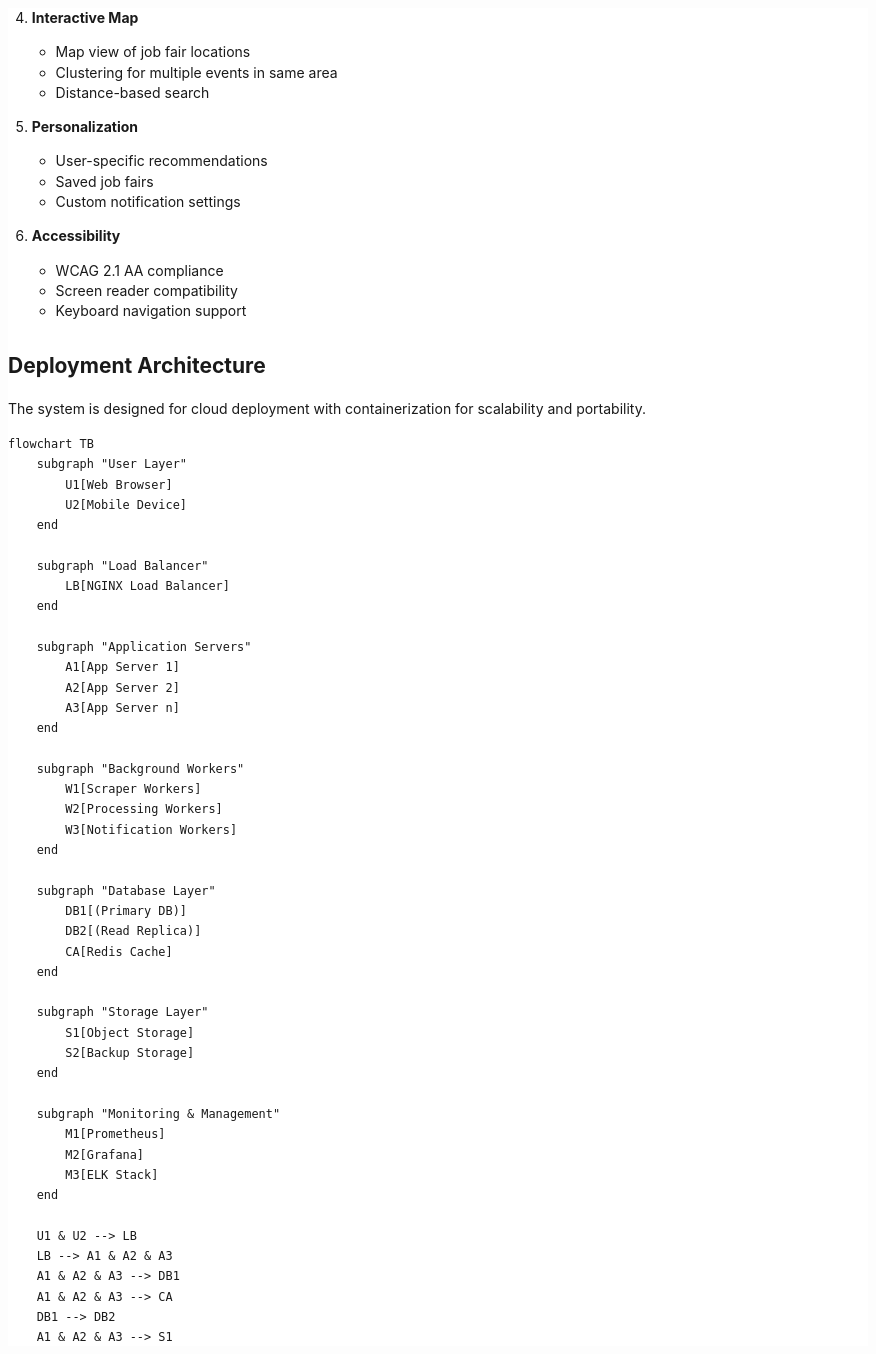 4. **Interactive Map**
   - Map view of job fair locations
   - Clustering for multiple events in same area
   - Distance-based search

5. **Personalization**
   - User-specific recommendations
   - Saved job fairs
   - Custom notification settings

6. **Accessibility**
   - WCAG 2.1 AA compliance
   - Screen reader compatibility
   - Keyboard navigation support

## Deployment Architecture

The system is designed for cloud deployment with containerization for scalability and portability.

```mermaid
flowchart TB
    subgraph "User Layer"
        U1[Web Browser]
        U2[Mobile Device]
    end

    subgraph "Load Balancer"
        LB[NGINX Load Balancer]
    end

    subgraph "Application Servers"
        A1[App Server 1]
        A2[App Server 2]
        A3[App Server n]
    end

    subgraph "Background Workers"
        W1[Scraper Workers]
        W2[Processing Workers]
        W3[Notification Workers]
    end

    subgraph "Database Layer"
        DB1[(Primary DB)]
        DB2[(Read Replica)]
        CA[Redis Cache]
    end

    subgraph "Storage Layer"
        S1[Object Storage]
        S2[Backup Storage]
    end

    subgraph "Monitoring & Management"
        M1[Prometheus]
        M2[Grafana]
        M3[ELK Stack]
    end

    U1 & U2 --> LB
    LB --> A1 & A2 & A3
    A1 & A2 & A3 --> DB1
    A1 & A2 & A3 --> CA
    DB1 --> DB2
    A1 & A2 & A3 --> S1
```